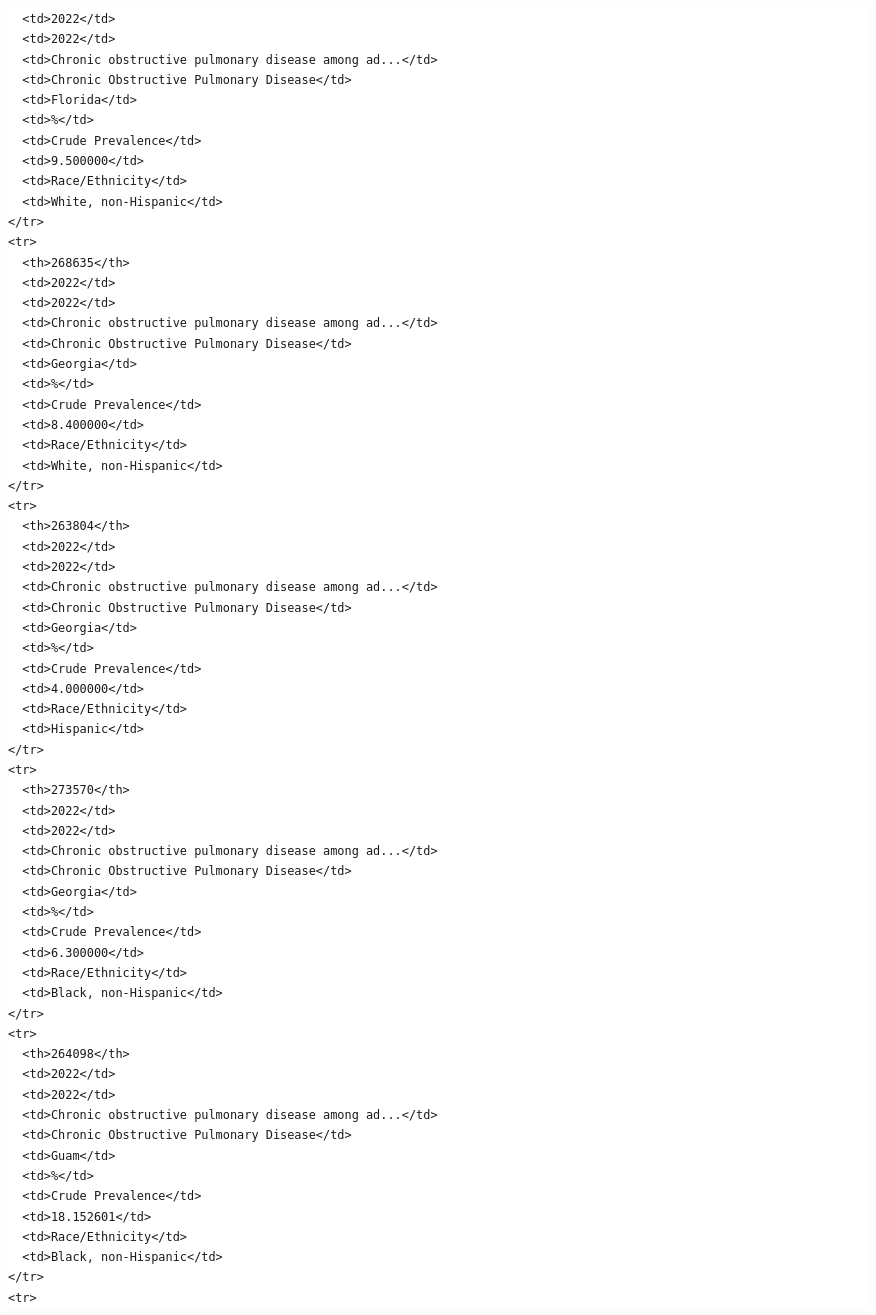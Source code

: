       <td>2022</td>
      <td>2022</td>
      <td>Chronic obstructive pulmonary disease among ad...</td>
      <td>Chronic Obstructive Pulmonary Disease</td>
      <td>Florida</td>
      <td>%</td>
      <td>Crude Prevalence</td>
      <td>9.500000</td>
      <td>Race/Ethnicity</td>
      <td>White, non-Hispanic</td>
    </tr>
    <tr>
      <th>268635</th>
      <td>2022</td>
      <td>2022</td>
      <td>Chronic obstructive pulmonary disease among ad...</td>
      <td>Chronic Obstructive Pulmonary Disease</td>
      <td>Georgia</td>
      <td>%</td>
      <td>Crude Prevalence</td>
      <td>8.400000</td>
      <td>Race/Ethnicity</td>
      <td>White, non-Hispanic</td>
    </tr>
    <tr>
      <th>263804</th>
      <td>2022</td>
      <td>2022</td>
      <td>Chronic obstructive pulmonary disease among ad...</td>
      <td>Chronic Obstructive Pulmonary Disease</td>
      <td>Georgia</td>
      <td>%</td>
      <td>Crude Prevalence</td>
      <td>4.000000</td>
      <td>Race/Ethnicity</td>
      <td>Hispanic</td>
    </tr>
    <tr>
      <th>273570</th>
      <td>2022</td>
      <td>2022</td>
      <td>Chronic obstructive pulmonary disease among ad...</td>
      <td>Chronic Obstructive Pulmonary Disease</td>
      <td>Georgia</td>
      <td>%</td>
      <td>Crude Prevalence</td>
      <td>6.300000</td>
      <td>Race/Ethnicity</td>
      <td>Black, non-Hispanic</td>
    </tr>
    <tr>
      <th>264098</th>
      <td>2022</td>
      <td>2022</td>
      <td>Chronic obstructive pulmonary disease among ad...</td>
      <td>Chronic Obstructive Pulmonary Disease</td>
      <td>Guam</td>
      <td>%</td>
      <td>Crude Prevalence</td>
      <td>18.152601</td>
      <td>Race/Ethnicity</td>
      <td>Black, non-Hispanic</td>
    </tr>
    <tr>